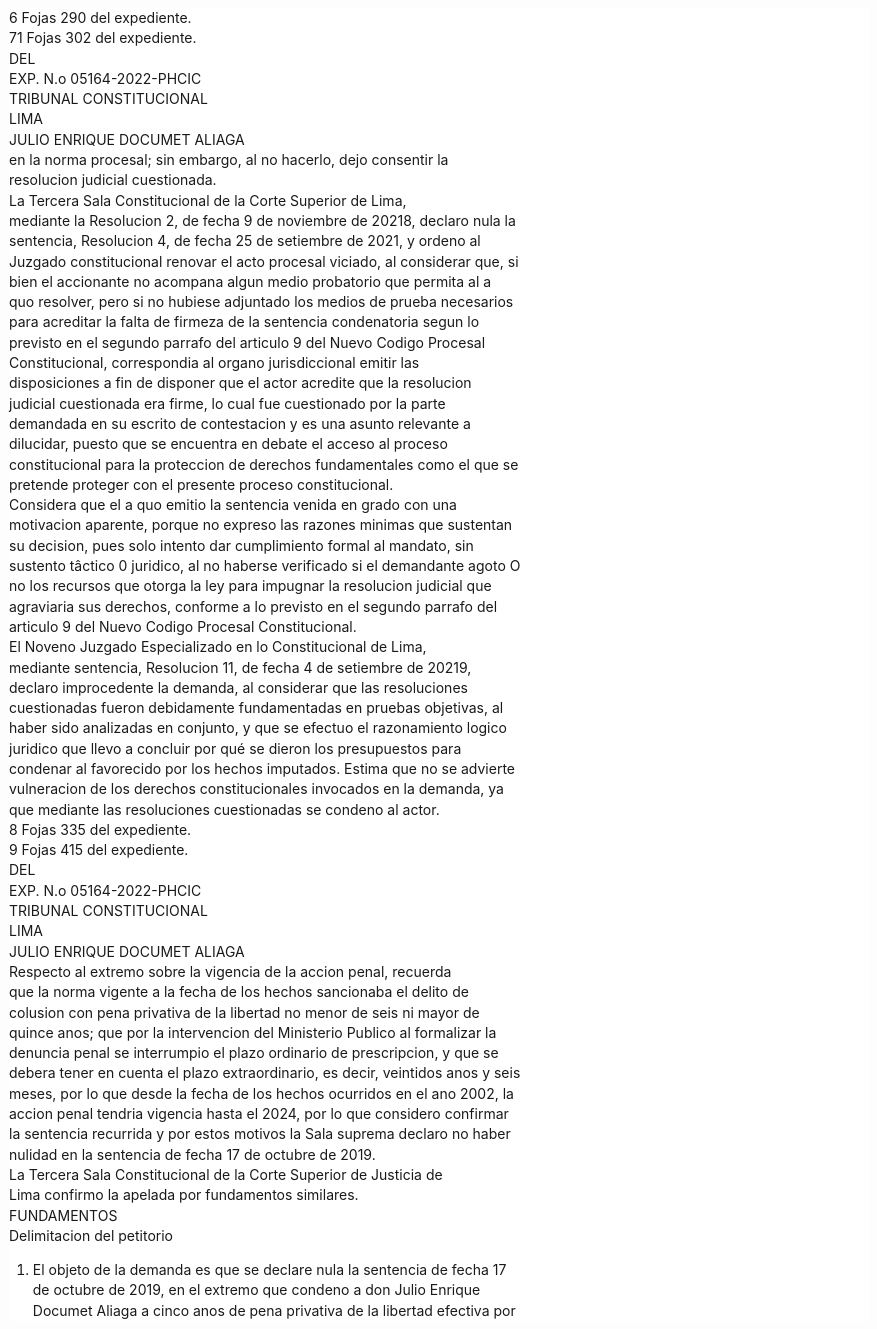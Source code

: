 6 Fojas 290 del expediente.  
71 Fojas 302 del expediente.  
DEL  
EXP. N.o 05164-2022-PHCIC  
TRIBUNAL CONSTITUCIONAL  
LIMA  
JULIO ENRIQUE DOCUMET ALIAGA  
en la norma procesal; sin embargo, al no hacerlo, dejo consentir la  
resolucion judicial cuestionada.  
La Tercera Sala Constitucional de la Corte Superior de Lima,  
mediante la Resolucion 2, de fecha 9 de noviembre de 20218, declaro nula la  
sentencia, Resolucion 4, de fecha 25 de setiembre de 2021, y ordeno al  
Juzgado constitucional renovar el acto procesal viciado, al considerar que, si  
bien el accionante no acompana algun medio probatorio que permita al a  
quo resolver, pero si no hubiese adjuntado los medios de prueba necesarios  
para acreditar la falta de firmeza de la sentencia condenatoria segun lo  
previsto en el segundo parrafo del articulo 9 del Nuevo Codigo Procesal  
Constitucional, correspondia al organo jurisdiccional emitir las  
disposiciones a fin de disponer que el actor acredite que la resolucion  
judicial cuestionada era firme, lo cual fue cuestionado por la parte  
demandada en su escrito de contestacion y es una asunto relevante a  
dilucidar, puesto que se encuentra en debate el acceso al proceso  
constitucional para la proteccion de derechos fundamentales como el que se  
pretende proteger con el presente proceso constitucional.  
Considera que el a quo emitio la sentencia venida en grado con una  
motivacion aparente, porque no expreso las razones minimas que sustentan  
su decision, pues solo intento dar cumplimiento formal al mandato, sin  
sustento tâctico 0 juridico, al no haberse verificado si el demandante agoto O  
no los recursos que otorga la ley para impugnar la resolucion judicial que  
agraviaria sus derechos, conforme a lo previsto en el segundo parrafo del  
articulo 9 del Nuevo Codigo Procesal Constitucional.  
El Noveno Juzgado Especializado en lo Constitucional de Lima,  
mediante sentencia, Resolucion 11, de fecha 4 de setiembre de 20219,  
declaro improcedente la demanda, al considerar que las resoluciones  
cuestionadas fueron debidamente fundamentadas en pruebas objetivas, al  
haber sido analizadas en conjunto, y que se efectuo el razonamiento logico  
juridico que llevo a concluir por qué se dieron los presupuestos para  
condenar al favorecido por los hechos imputados. Estima que no se advierte  
vulneracion de los derechos constitucionales invocados en la demanda, ya  
que mediante las resoluciones cuestionadas se condeno al actor.  
8 Fojas 335 del expediente.  
9 Fojas 415 del expediente.  
DEL  
EXP. N.o 05164-2022-PHCIC  
TRIBUNAL CONSTITUCIONAL  
LIMA  
JULIO ENRIQUE DOCUMET ALIAGA  
Respecto al extremo sobre la vigencia de la accion penal, recuerda  
que la norma vigente a la fecha de los hechos sancionaba el delito de  
colusion con pena privativa de la libertad no menor de seis ni mayor de  
quince anos; que por la intervencion del Ministerio Publico al formalizar la  
denuncia penal se interrumpio el plazo ordinario de prescripcion, y que se  
debera tener en cuenta el plazo extraordinario, es decir, veintidos anos y seis  
meses, por lo que desde la fecha de los hechos ocurridos en el ano 2002, la  
accion penal tendria vigencia hasta el 2024, por lo que considero confirmar  
la sentencia recurrida y por estos motivos la Sala suprema declaro no haber  
nulidad en la sentencia de fecha 17 de octubre de 2019.  
La Tercera Sala Constitucional de la Corte Superior de Justicia de  
Lima confirmo la apelada por fundamentos similares.  
FUNDAMENTOS  
Delimitacion del petitorio  
1. El objeto de la demanda es que se declare nula la sentencia de fecha 17  
de octubre de 2019, en el extremo que condeno a don Julio Enrique  
Documet Aliaga a cinco anos de pena privativa de la libertad efectiva por  